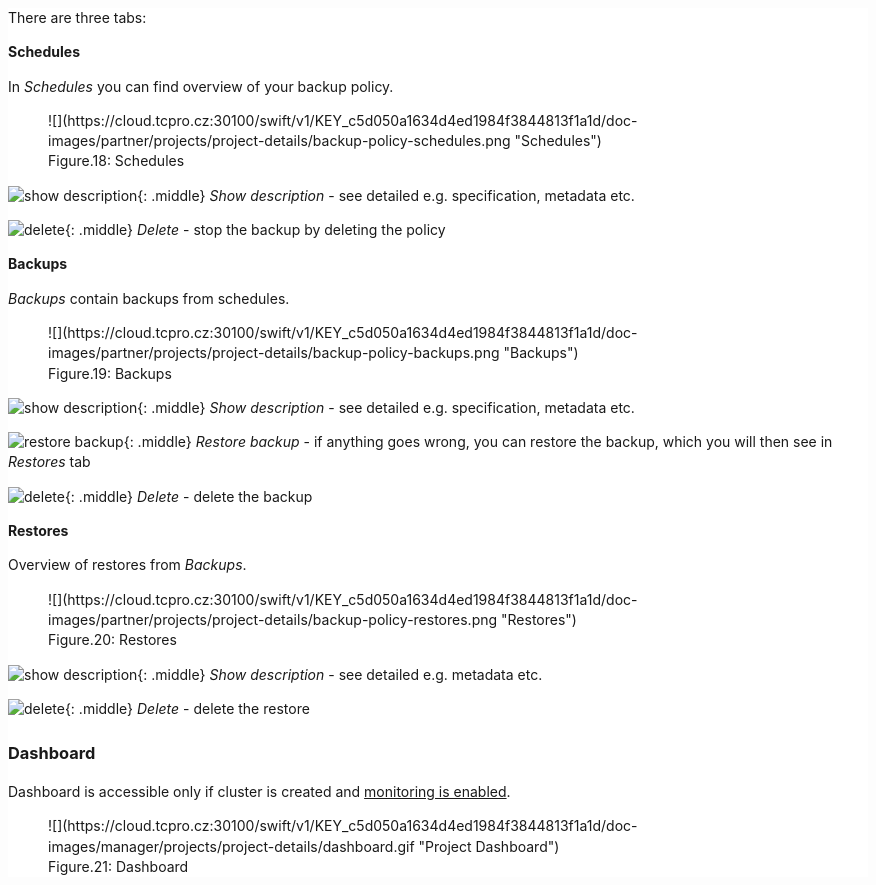 There are three tabs:

**Schedules**

In *Schedules* you can find overview of your backup policy.

<figure markdown>
  ![](https://cloud.tcpro.cz:30100/swift/v1/KEY_c5d050a1634d4ed1984f3844813f1a1d/doc-images/partner/projects/project-details/backup-policy-schedules.png "Schedules")
  <figcaption>Figure.18: Schedules</figcaption>
</figure>

![](https://cloud.tcpro.cz:30100/swift/v1/KEY_c5d050a1634d4ed1984f3844813f1a1d/doc-images/icons/show-description.png "show description"){: .middle} *Show description* - see detailed e.g. specification, metadata etc.

![](https://cloud.tcpro.cz:30100/swift/v1/KEY_c5d050a1634d4ed1984f3844813f1a1d/doc-images/icons/delete.png "delete"){: .middle} *Delete* - stop the backup by deleting the policy


**Backups**

*Backups* contain backups from schedules.

<figure markdown>
  ![](https://cloud.tcpro.cz:30100/swift/v1/KEY_c5d050a1634d4ed1984f3844813f1a1d/doc-images/partner/projects/project-details/backup-policy-backups.png "Backups")
  <figcaption>Figure.19: Backups</figcaption>
</figure>

![](https://cloud.tcpro.cz:30100/swift/v1/KEY_c5d050a1634d4ed1984f3844813f1a1d/doc-images/icons/show-description.png "show description"){: .middle} *Show description* - see detailed e.g. specification, metadata etc.

![](https://cloud.tcpro.cz:30100/swift/v1/KEY_c5d050a1634d4ed1984f3844813f1a1d/doc-images/icons/reset.png "restore backup"){: .middle} *Restore backup* - if anything goes wrong, you can restore the backup, which you will then see in *Restores* tab

![](https://cloud.tcpro.cz:30100/swift/v1/KEY_c5d050a1634d4ed1984f3844813f1a1d/doc-images/icons/delete.png "delete"){: .middle} *Delete* - delete the backup


**Restores**

Overview of restores from *Backups*.

<figure markdown>
  ![](https://cloud.tcpro.cz:30100/swift/v1/KEY_c5d050a1634d4ed1984f3844813f1a1d/doc-images/partner/projects/project-details/backup-policy-restores.png "Restores")
  <figcaption>Figure.20: Restores</figcaption>
</figure>

![](https://cloud.tcpro.cz:30100/swift/v1/KEY_c5d050a1634d4ed1984f3844813f1a1d/doc-images/icons/show-description.png "show description"){: .middle} *Show description* - see detailed e.g. metadata etc.

![](https://cloud.tcpro.cz:30100/swift/v1/KEY_c5d050a1634d4ed1984f3844813f1a1d/doc-images/icons/delete.png "delete"){: .middle} *Delete* - delete the restore

### **Dashboard**

Dashboard is accessible only if cluster is created and [monitoring is enabled](#enabledisable-monitoring).


<figure markdown>
  ![](https://cloud.tcpro.cz:30100/swift/v1/KEY_c5d050a1634d4ed1984f3844813f1a1d/doc-images/manager/projects/project-details/dashboard.gif "Project Dashboard")
  <figcaption>Figure.21: Dashboard</figcaption>
</figure>
